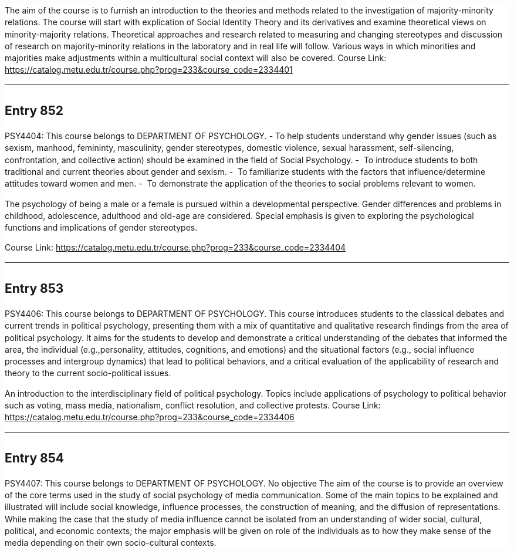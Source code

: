  
The aim of the course is to furnish an introduction to the theories and methods related to the investigation of majority-minority relations. The course will start with explication of Social Identity Theory and its derivatives and examine theoretical views on minority-majority relations. Theoretical approaches and research related to measuring and changing stereotypes and discussion of research on majority-minority relations in the laboratory and in real life will follow. Various ways in which minorities and majorities make adjustments within a multicultural social context will also be covered.
Course Link: https://catalog.metu.edu.tr/course.php?prog=233&course_code=2334401

---

## Entry 852

PSY4404: This course belongs to DEPARTMENT OF PSYCHOLOGY. - To help students understand why gender issues (such as sexism, manhood, femininty, masculinity, gender stereotypes, domestic violence, sexual harassment, self-silencing, confrontation, and collective action) should be examined in the field of Social Psychology.
-  To introduce students to both traditional and current theories about gender and sexism.
-  To familiarize students with the factors that influence/determine attitudes toward women and men.
-  To demonstrate the application of the theories to social problems relevant to women.
 
 
The psychology of being a male or a female is pursued within a developmental perspective. Gender differences and problems in childhood, adolescence, adulthood and old-age are considered. Special emphasis is given to exploring the psychological functions and implications of gender stereotypes.

Course Link: https://catalog.metu.edu.tr/course.php?prog=233&course_code=2334404

---

## Entry 853

PSY4406: This course belongs to DEPARTMENT OF PSYCHOLOGY. This course introduces students to the classical debates and current trends in political psychology, presenting them with a mix of quantitative and qualitative research findings from the area of political psychology. It aims for the students to develop and demonstrate a critical understanding of the debates that informed the area, the individual (e.g.,personality, attitudes, cognitions, and emotions) and the situational factors (e.g., social influence processes and intergroup dynamics) that lead to political behaviors, and a critical evaluation of the applicability of research and theory to the current socio-political issues.
 
An introduction to the interdisciplinary field of political psychology. Topics include applications of psychology to political behavior such as voting, mass media, nationalism, conflict resolution, and collective protests.
Course Link: https://catalog.metu.edu.tr/course.php?prog=233&course_code=2334406

---

## Entry 854

PSY4407: This course belongs to DEPARTMENT OF PSYCHOLOGY. No objective 
The aim of the course is to provide an overview of the core terms used in the study of social psychology of media communication. Some of the main topics to be explained and illustrated will include social knowledge, influence processes, the construction of meaning, and the diffusion of representations. While making the case that the study of media influence cannot be isolated from an understanding of wider social, cultural, political, and economic contexts; the major emphasis will be given on role of the individuals as to how they make sense of the media depending on their own socio-cultural contexts.
